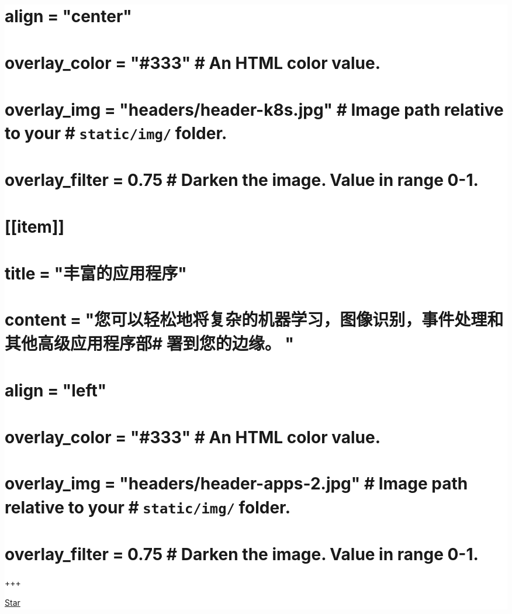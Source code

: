   # align = "center"
# 
  # overlay_color = "#333"  # An HTML color value.
  # overlay_img = "headers/header-k8s.jpg"  # Image path relative to your # `static/img/` folder.
  # overlay_filter = 0.75  # Darken the image. Value in range 0-1.
# 
# [[item]]
  # title = "丰富的应用程序"
  # content = "您可以轻松地将复杂的机器学习，图像识别，事件处理和其他高级应用程序部# 署到您的边缘。 "
  # align = "left"
# 
  # overlay_color = "#333"  # An HTML color value.
  # overlay_img = "headers/header-apps-2.jpg"  # Image path relative to your # `static/img/` folder.
  # overlay_filter = 0.75  # Darken the image. Value in range 0-1.

+++

<div class="mt-3">
  <a class="github-button" href="https://github.com/kubeedge/kubeedge" data-icon="octicon-star" data-size="large" data-show-count="true" aria-label="Star this on GitHub">Star</a>
</div>
<script async defer src="https://buttons.github.io/buttons.js"></script>
